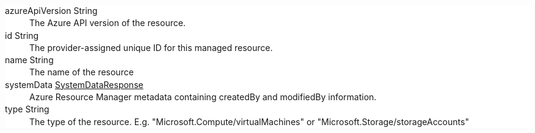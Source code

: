 <div>
<pulumi-choosable type="language" values="java">
<dl class="resources-properties"><dt class="property-"
            title="">
        <span id="azureapiversion_java">
<a data-swiftype-name="resource-property" data-swiftype-type="text" href="#azureapiversion_java" style="color: inherit; text-decoration: inherit;">azure<wbr>Api<wbr>Version</a>
</span>
        <span class="property-indicator"></span>
        <span class="property-type">String</span>
    </dt>
    <dd>The Azure API version of the resource.</dd><dt class="property-"
            title="">
        <span id="id_java">
<a data-swiftype-name="resource-property" data-swiftype-type="text" href="#id_java" style="color: inherit; text-decoration: inherit;">id</a>
</span>
        <span class="property-indicator"></span>
        <span class="property-type">String</span>
    </dt>
    <dd>The provider-assigned unique ID for this managed resource.</dd><dt class="property-"
            title="">
        <span id="name_java">
<a data-swiftype-name="resource-property" data-swiftype-type="text" href="#name_java" style="color: inherit; text-decoration: inherit;">name</a>
</span>
        <span class="property-indicator"></span>
        <span class="property-type">String</span>
    </dt>
    <dd>The name of the resource</dd><dt class="property-"
            title="">
        <span id="systemdata_java">
<a data-swiftype-name="resource-property" data-swiftype-type="text" href="#systemdata_java" style="color: inherit; text-decoration: inherit;">system<wbr>Data</a>
</span>
        <span class="property-indicator"></span>
        <span class="property-type"><a href="#systemdataresponse">System<wbr>Data<wbr>Response</a></span>
    </dt>
    <dd>Azure Resource Manager metadata containing createdBy and modifiedBy information.</dd><dt class="property-"
            title="">
        <span id="type_java">
<a data-swiftype-name="resource-property" data-swiftype-type="text" href="#type_java" style="color: inherit; text-decoration: inherit;">type</a>
</span>
        <span class="property-indicator"></span>
        <span class="property-type">String</span>
    </dt>
    <dd>The type of the resource. E.g. &quot;Microsoft.Compute/virtualMachines&quot; or &quot;Microsoft.Storage/storageAccounts&quot;</dd></dl>
</pulumi-choosable>
</div>
